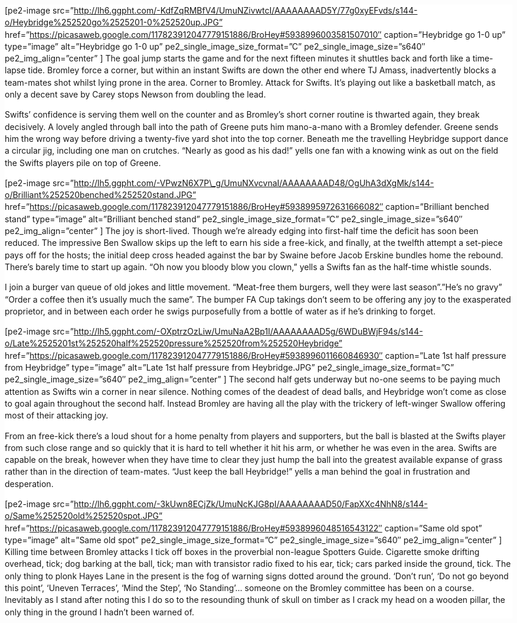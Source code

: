 \[pe2-image src=”http://lh6.ggpht.com/-KdfZqRMBfV4/UmuNZivwtcI/AAAAAAAAD5Y/77g0xyEFvds/s144-o/Heybridge%252520go%2525201-0%252520up.JPG” href=”https://picasaweb.google.com/117823912047779151886/BroHey#5938996003581507010″ caption=”Heybridge go 1-0 up” type=”image” alt=”Heybridge go 1-0 up” pe2\_single\_image\_size\_format=”C” pe2\_single\_image\_size=”s640″ pe2\_img\_align=”center” \] The goal jump starts the game and for the next fifteen minutes it shuttles back and forth like a time-lapse tide. Bromley force a corner, but within an instant Swifts are down the other end where TJ Amass, inadvertently blocks a team-mates shot whilst lying prone in the area. Corner to Bromley. Attack for Swifts. It’s playing out like a basketball match, as only a decent save by Carey stops Newson from doubling the lead.

Swifts’ confidence is serving them well on the counter and as Bromley’s short corner routine is thwarted again, they break decisively. A lovely angled through ball into the path of Greene puts him mano-a-mano with a Bromley defender. Greene sends him the wrong way before driving a twenty-five yard shot into the top corner. Beneath me the travelling Heybridge support dance a circular jig, including one man on crutches. “Nearly as good as his dad!” yells one fan with a knowing wink as out on the field the Swifts players pile on top of Greene.

\[pe2-image src=”http://lh5.ggpht.com/-VPwzN6X7P\_g/UmuNXvcvnaI/AAAAAAAAD48/OgUhA3dXgMk/s144-o/Brilliant%252520benched%252520stand.JPG” href=”https://picasaweb.google.com/117823912047779151886/BroHey#5938995972631666082″ caption=”Brilliant benched stand” type=”image” alt=”Brilliant benched stand” pe2\_single\_image\_size\_format=”C” pe2\_single\_image\_size=”s640″ pe2\_img\_align=”center” \] The joy is short-lived. Though we’re already edging into first-half time the deficit has soon been reduced. The impressive Ben Swallow skips up the left to earn his side a free-kick, and finally, at the twelfth attempt a set-piece pays off for the hosts; the initial deep cross headed against the bar by Swaine before Jacob Erskine bundles home the rebound. There’s barely time to start up again. “Oh now you bloody blow you clown,” yells a Swifts fan as the half-time whistle sounds.

I join a burger van queue of old jokes and little movement. “Meat-free them burgers, well they were last season”.”He’s no gravy” “Order a coffee then it’s usually much the same”. The bumper FA Cup takings don’t seem to be offering any joy to the exasperated proprietor, and in between each order he swigs purposefully from a bottle of water as if he’s drinking to forget.

\[pe2-image src=”http://lh5.ggpht.com/-OXptrzOzLiw/UmuNaA2Bp1I/AAAAAAAAD5g/6WDuBWjF94s/s144-o/Late%2525201st%252520half%252520pressure%252520from%252520Heybridge” href=”https://picasaweb.google.com/117823912047779151886/BroHey#5938996011660846930″ caption=”Late 1st half pressure from Heybridge” type=”image” alt=”Late 1st half pressure from Heybridge.JPG” pe2\_single\_image\_size\_format=”C” pe2\_single\_image\_size=”s640″ pe2\_img\_align=”center” \] The second half gets underway but no-one seems to be paying much attention as Swifts win a corner in near silence. Nothing comes of the deadest of dead balls, and Heybridge won’t come as close to goal again throughout the second half. Instead Bromley are having all the play with the trickery of left-winger Swallow offering most of their attacking joy.

From an free-kick there’s a loud shout for a home penalty from players and supporters, but the ball is blasted at the Swifts player from such close range and so quickly that it is hard to tell whether it hit his arm, or whether he was even in the area. Swifts are capable on the break, however when they have time to clear they just hump the ball into the greatest available expanse of grass rather than in the direction of team-mates. “Just keep the ball Heybridge!” yells a man behind the goal in frustration and desperation.

\[pe2-image src=”http://lh6.ggpht.com/-3kUwn8ECjZk/UmuNcKJG8pI/AAAAAAAAD50/FapXXc4NhN8/s144-o/Same%252520old%252520spot.JPG” href=”https://picasaweb.google.com/117823912047779151886/BroHey#5938996048516543122″ caption=”Same old spot” type=”image” alt=”Same old spot” pe2\_single\_image\_size\_format=”C” pe2\_single\_image\_size=”s640″ pe2\_img\_align=”center” \] Killing time between Bromley attacks I tick off boxes in the proverbial non-league Spotters Guide. Cigarette smoke drifting overhead, tick; dog barking at the ball, tick; man with transistor radio fixed to his ear, tick; cars parked inside the ground, tick. The only thing to plonk Hayes Lane in the present is the fog of warning signs dotted around the ground. ‘Don’t run’, ‘Do not go beyond this point’, ‘Uneven Terraces’, ‘Mind the Step’, ‘No Standing’… someone on the Bromley committee has been on a course. Inevitably as I stand after noting this I do so to the resounding thunk of skull on timber as I crack my head on a wooden pillar, the only thing in the ground I hadn’t been warned of.
